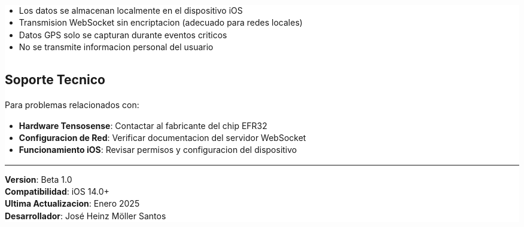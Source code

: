 - Los datos se almacenan localmente en el dispositivo iOS
- Transmision WebSocket sin encriptacion (adecuado para redes locales)
- Datos GPS solo se capturan durante eventos criticos
- No se transmite informacion personal del usuario

## Soporte Tecnico

Para problemas relacionados con:
- **Hardware Tensosense**: Contactar al fabricante del chip EFR32
- **Configuracion de Red**: Verificar documentacion del servidor WebSocket
- **Funcionamiento iOS**: Revisar permisos y configuracion del dispositivo

---

**Version**: Beta 1.0  
**Compatibilidad**: iOS 14.0+  
**Ultima Actualizacion**: Enero 2025  
**Desarrollador**: José Heinz Möller Santos